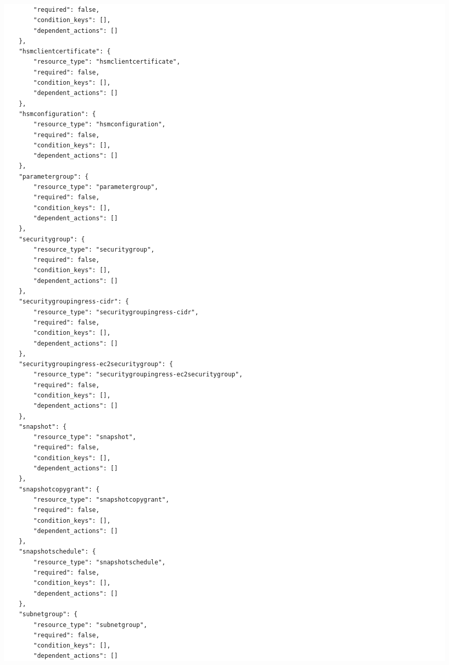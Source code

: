 ```
        "required": false,
        "condition_keys": [],
        "dependent_actions": []
    },
    "hsmclientcertificate": {
        "resource_type": "hsmclientcertificate",
        "required": false,
        "condition_keys": [],
        "dependent_actions": []
    },
    "hsmconfiguration": {
        "resource_type": "hsmconfiguration",
        "required": false,
        "condition_keys": [],
        "dependent_actions": []
    },
    "parametergroup": {
        "resource_type": "parametergroup",
        "required": false,
        "condition_keys": [],
        "dependent_actions": []
    },
    "securitygroup": {
        "resource_type": "securitygroup",
        "required": false,
        "condition_keys": [],
        "dependent_actions": []
    },
    "securitygroupingress-cidr": {
        "resource_type": "securitygroupingress-cidr",
        "required": false,
        "condition_keys": [],
        "dependent_actions": []
    },
    "securitygroupingress-ec2securitygroup": {
        "resource_type": "securitygroupingress-ec2securitygroup",
        "required": false,
        "condition_keys": [],
        "dependent_actions": []
    },
    "snapshot": {
        "resource_type": "snapshot",
        "required": false,
        "condition_keys": [],
        "dependent_actions": []
    },
    "snapshotcopygrant": {
        "resource_type": "snapshotcopygrant",
        "required": false,
        "condition_keys": [],
        "dependent_actions": []
    },
    "snapshotschedule": {
        "resource_type": "snapshotschedule",
        "required": false,
        "condition_keys": [],
        "dependent_actions": []
    },
    "subnetgroup": {
        "resource_type": "subnetgroup",
        "required": false,
        "condition_keys": [],
        "dependent_actions": []
```